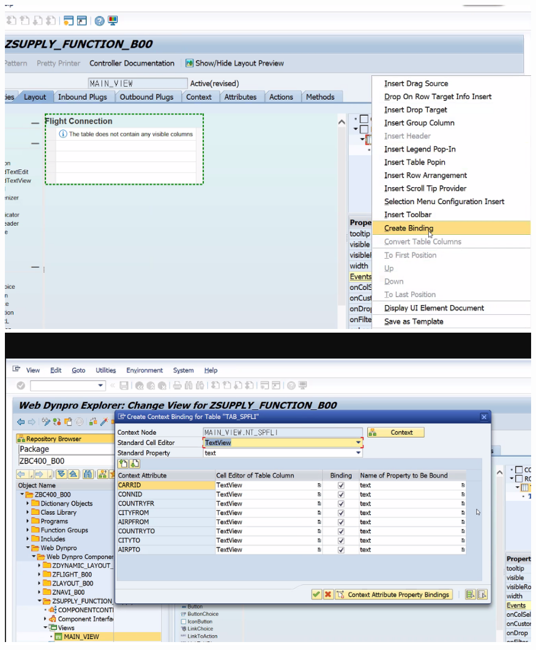 ![image-20240904105556205](./../img/image-20240904105556205.png)
![image-20240904105618767](./../img/image-20240904105618767.png)